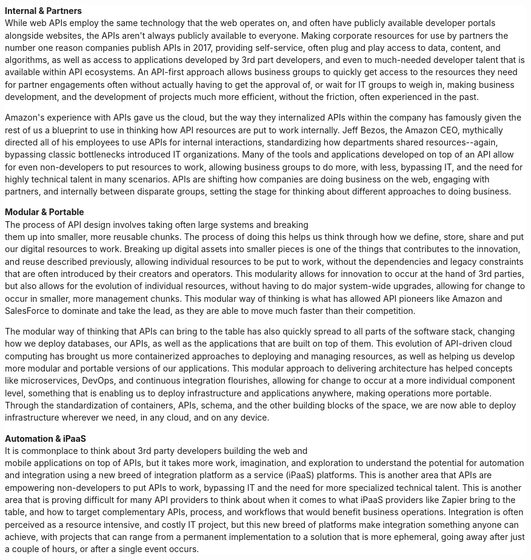 <p><strong>Internal &amp; Partners</strong><br />While web APIs employ the same technology that the web operates on, and often have publicly available developer portals alongside websites, the APIs aren't always publicly available to everyone. Making corporate resources for use by partners the number one reason companies publish APIs in 2017, providing self-service, often plug and play access to data, content, and algorithms, as well as access to applications developed by 3rd part developers, and even to much-needed developer talent that is available within API ecosystems. An API-first approach allows business groups to quickly get access to the resources they need for partner engagements often without actually having to get the approval of, or wait for IT groups to weigh in, making business development, and the development of projects much more efficient, without the friction, often experienced in the past.
<p>Amazon's experience with APIs gave us the cloud, but the way they internalized APIs within the company has famously given the rest of us a blueprint to use in thinking how API resources are put to work internally. Jeff Bezos, the Amazon CEO, mythically directed all of his employees to use APIs for internal interactions, standardizing how departments shared resources--again, bypassing classic bottlenecks introduced IT organizations. Many of the tools and applications developed on top of an API allow for even non-developers to put resources to work, allowing business groups to do more, with less, bypassing IT, and the need for highly technical talent in many scenarios. APIs are shifting how companies are doing business on the web, engaging with partners, and internally between disparate groups, setting the stage for thinking about different approaches to doing business.
<p><img style="padding: 12px;" src="https://s3.amazonaws.com/kinlane-productions2/talks/oxford-dictionaries/Jigsaw-Puzzle.jpg" alt="" width="35%" align="right" />
<p><strong>Modular &amp; Portable</strong><br />The process of API design involves taking often large systems&nbsp;and breaking them up into smaller, more reusable chunks. The process of doing this helps us think through how we define, store, share&nbsp;and put our digital resources to work. Breaking up digital assets into smaller pieces is one of the things that contributes to the innovation, and reuse described previously, allowing individual resources to be put to work, without the dependencies and legacy constraints that are often introduced by their creators and operators. This modularity allows for innovation to occur at the hand of 3rd parties, but also allows for the evolution of individual resources, without having to do major system-wide upgrades, allowing for change to occur in smaller, more management chunks. This modular way of thinking is what has allowed API pioneers like Amazon and SalesForce to dominate and take the lead, as they are able to move much faster than their competition.
<p>The modular way of thinking that APIs can bring to the table has also quickly spread to all parts of the software stack, changing how we deploy databases, our APIs, as well as the applications that are built on top of them. This evolution of API-driven cloud computing has brought us more containerized approaches to deploying and managing resources, as well as helping us develop more modular and portable versions of our applications. This modular approach to delivering architecture has helped concepts like microservices, DevOps, and continuous integration flourishes, allowing for change to occur at a more individual component level, something that is enabling us to deploy infrastructure and applications anywhere, making operations more portable. Through the standardization of containers, APIs, schema, and the other building blocks of the space, we are now able to deploy infrastructure wherever we need, in any cloud, and on any device.
<p><img style="padding: 12px;" src="https://s3.amazonaws.com/kinlane-productions2/talks/oxford-dictionaries/zapier-ipaas.png" alt="" width="35%" align="right" />
<p><strong>Automation &amp; iPaaS</strong><br />It is commonplace to think about 3rd party developers building the web and mobile applications on top of APIs, but it takes more work, imagination, and exploration to understand the potential for automation and integration using a new breed of integration platform as a service (iPaaS) platforms. This is another area that APIs are empowering non-developers to put APIs to work, bypassing IT and the need for more specialized technical talent. This is another area that is proving difficult for many API providers to think about when it comes to what iPaaS providers like Zapier bring to the table, and how to target complementary APIs, process, and workflows that would benefit business operations. Integration is often perceived as a resource intensive, and costly IT project, but this new breed of platforms make integration something anyone can achieve, with projects that can range from a permanent implementation to a solution that is more ephemeral, going away after just a couple of hours, or after a single event occurs.